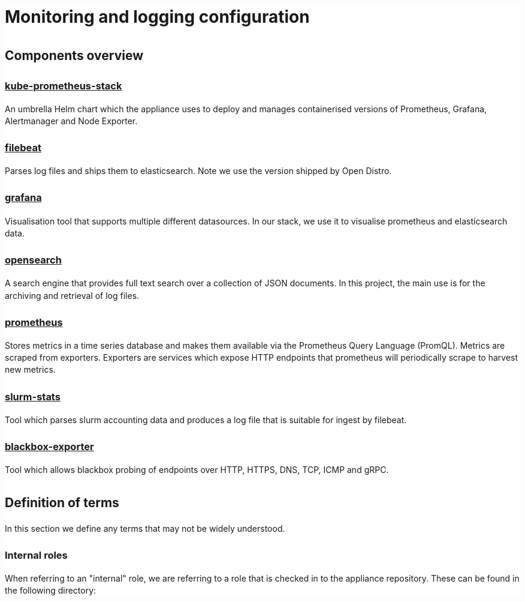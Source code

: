 # Monitoring and logging configuration

## Components overview

### [kube-prometheus-stack](https://github.com/prometheus-community/helm-charts/tree/main/charts/kube-prometheus-stack)
An umbrella Helm chart which the appliance uses to deploy and manages containerised versions of Prometheus, Grafana, Alertmanager and Node Exporter.

### [filebeat](https://www.elastic.co/beats/filebeat)

Parses log files and ships them to elasticsearch. Note we use the version shipped by Open Distro.

### [grafana](https://grafana.com/)

Visualisation tool that supports multiple different datasources. In our stack,
we use it to visualise prometheus and elasticsearch data.

### [opensearch](https://https://opensearch.org/)

A search engine that provides full text search over a collection of JSON documents. In this project,
the main use is for the archiving and retrieval of log files.

### [prometheus](https://prometheus.io/)

Stores metrics in a time series database and makes them available via the Prometheus Query Language (PromQL).
Metrics are scraped from exporters. Exporters are services which expose HTTP endpoints that prometheus will periodically scrape to harvest new metrics.

### [slurm-stats](https://github.com/stackhpc/slurm-openstack-tools)

Tool which parses slurm accounting data and produces a log file that is suitable for ingest by filebeat.

### [blackbox-exporter](https://github.com/prometheus/blackbox_exporter)

Tool which allows blackbox probing of endpoints over HTTP, HTTPS, DNS, TCP, ICMP and gRPC.

## Definition of terms

In this section we define any terms that may not be widely understood.

### Internal roles

When referring to an "internal" role, we are referring to a role that is checked in to the appliance repository. These can be found in the following directory:
